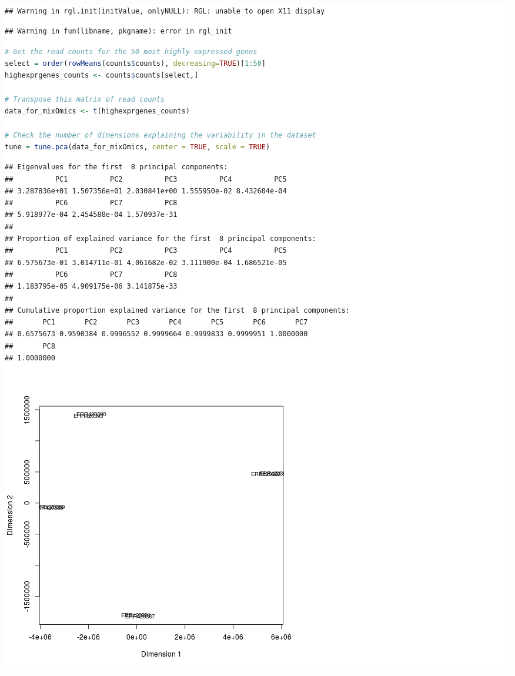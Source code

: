 ```
## Warning in rgl.init(initValue, onlyNULL): RGL: unable to open X11 display
```

```
## Warning in fun(libname, pkgname): error in rgl_init
```

```r
# Get the read counts for the 50 most highly expressed genes
select = order(rowMeans(counts$counts), decreasing=TRUE)[1:50]
highexprgenes_counts <- counts$counts[select,]

# Transpose this matrix of read counts
data_for_mixOmics <- t(highexprgenes_counts)

# Check the number of dimensions explaining the variability in the dataset
tune = tune.pca(data_for_mixOmics, center = TRUE, scale = TRUE)
```

```
## Eigenvalues for the first  8 principal components: 
##          PC1          PC2          PC3          PC4          PC5 
## 3.287836e+01 1.507356e+01 2.030841e+00 1.555950e-02 8.432604e-04 
##          PC6          PC7          PC8 
## 5.918977e-04 2.454588e-04 1.570937e-31 
## 
## Proportion of explained variance for the first  8 principal components: 
##          PC1          PC2          PC3          PC4          PC5 
## 6.575673e-01 3.014711e-01 4.061682e-02 3.111900e-04 1.686521e-05 
##          PC6          PC7          PC8 
## 1.183795e-05 4.909175e-06 3.141875e-33 
## 
## Cumulative proportion explained variance for the first  8 principal components: 
##       PC1       PC2       PC3       PC4       PC5       PC6       PC7 
## 0.6575673 0.9590384 0.9996552 0.9999664 0.9999833 0.9999951 1.0000000 
##       PC8 
## 1.0000000
```

![plot of chunk PCA](figure/PCA-1.png) 
